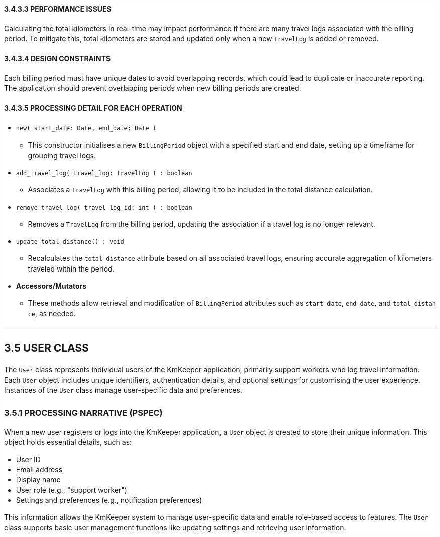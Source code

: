 #### 3.4.3.3 PERFORMANCE ISSUES
Calculating the total kilometers in real-time may impact performance if there are many travel logs associated with the billing period. To mitigate this, total kilometers are stored and updated only when a new `TravelLog` is added or removed.

#### 3.4.3.4 DESIGN CONSTRAINTS
Each billing period must have unique dates to avoid overlapping records, which could lead to duplicate or inaccurate reporting. The application should prevent overlapping periods when new billing periods are created.

#### 3.4.3.5 PROCESSING DETAIL FOR EACH OPERATION
- `new( start_date: Date, end_date: Date )`
    - This constructor initialises a new `BillingPeriod` object with a specified start and end date, setting up a timeframe for grouping travel logs.

- `add_travel_log( travel_log: TravelLog ) : boolean`
    - Associates a `TravelLog` with this billing period, allowing it to be included in the total distance calculation.

- `remove_travel_log( travel_log_id: int ) : boolean`
    - Removes a `TravelLog` from the billing period, updating the association if a travel log is no longer relevant.

- `update_total_distance() : void`
    - Recalculates the `total_distance` attribute based on all associated travel logs, ensuring accurate aggregation of kilometers traveled within the period.

- **Accessors/Mutators**
    - These methods allow retrieval and modification of `BillingPeriod` attributes such as `start_date`, `end_date`, and `total_distance`, as needed.

---


## 3.5 USER CLASS
The `User` class represents individual users of the KmKeeper application, primarily support workers who log travel information. Each `User` object includes unique identifiers, authentication details, and optional settings for customising the user experience. Instances of the `User` class manage user-specific data and preferences.

### 3.5.1 PROCESSING NARRATIVE (PSPEC)
When a new user registers or logs into the KmKeeper application, a `User` object is created to store their unique information. This object holds essential details, such as:
- User ID
- Email address
- Display name
- User role (e.g., "support worker")
- Settings and preferences (e.g., notification preferences)

This information allows the KmKeeper system to manage user-specific data and enable role-based access to features. The `User` class supports basic user management functions like updating settings and retrieving user information.
